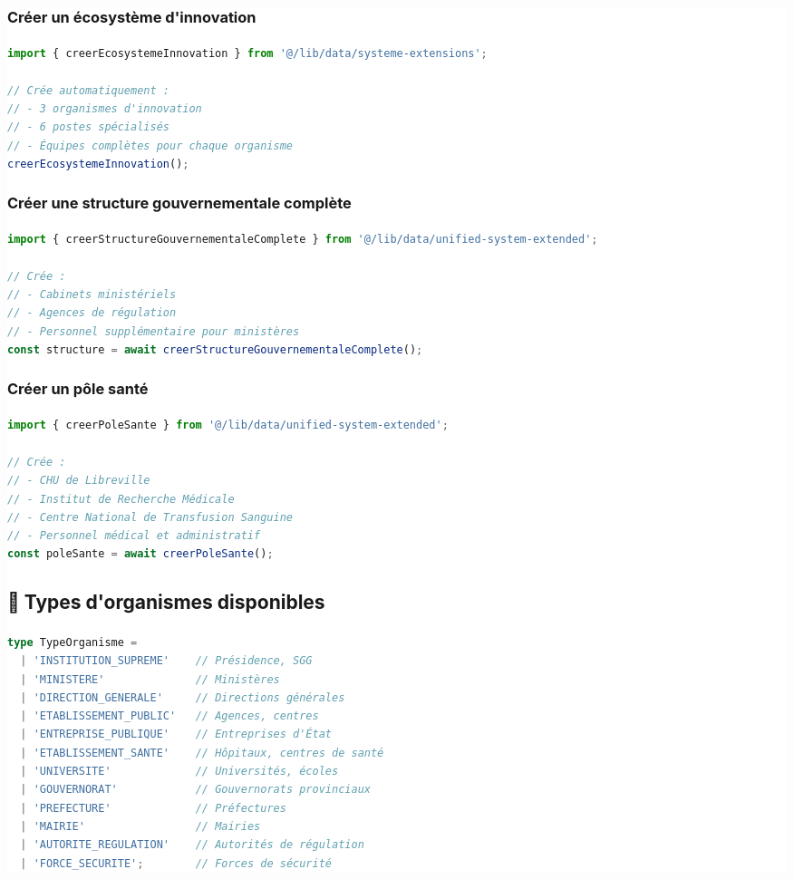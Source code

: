 ### Créer un écosystème d'innovation

```typescript
import { creerEcosystemeInnovation } from '@/lib/data/systeme-extensions';

// Crée automatiquement :
// - 3 organismes d'innovation
// - 6 postes spécialisés
// - Équipes complètes pour chaque organisme
creerEcosystemeInnovation();
```

### Créer une structure gouvernementale complète

```typescript
import { creerStructureGouvernementaleComplete } from '@/lib/data/unified-system-extended';

// Crée :
// - Cabinets ministériels
// - Agences de régulation
// - Personnel supplémentaire pour ministères
const structure = await creerStructureGouvernementaleComplete();
```

### Créer un pôle santé

```typescript
import { creerPoleSante } from '@/lib/data/unified-system-extended';

// Crée :
// - CHU de Libreville
// - Institut de Recherche Médicale
// - Centre National de Transfusion Sanguine
// - Personnel médical et administratif
const poleSante = await creerPoleSante();
```

## 📝 Types d'organismes disponibles

```typescript
type TypeOrganisme = 
  | 'INSTITUTION_SUPREME'    // Présidence, SGG
  | 'MINISTERE'              // Ministères
  | 'DIRECTION_GENERALE'     // Directions générales
  | 'ETABLISSEMENT_PUBLIC'   // Agences, centres
  | 'ENTREPRISE_PUBLIQUE'    // Entreprises d'État
  | 'ETABLISSEMENT_SANTE'    // Hôpitaux, centres de santé
  | 'UNIVERSITE'             // Universités, écoles
  | 'GOUVERNORAT'            // Gouvernorats provinciaux
  | 'PREFECTURE'             // Préfectures
  | 'MAIRIE'                 // Mairies
  | 'AUTORITE_REGULATION'    // Autorités de régulation
  | 'FORCE_SECURITE';        // Forces de sécurité
```
